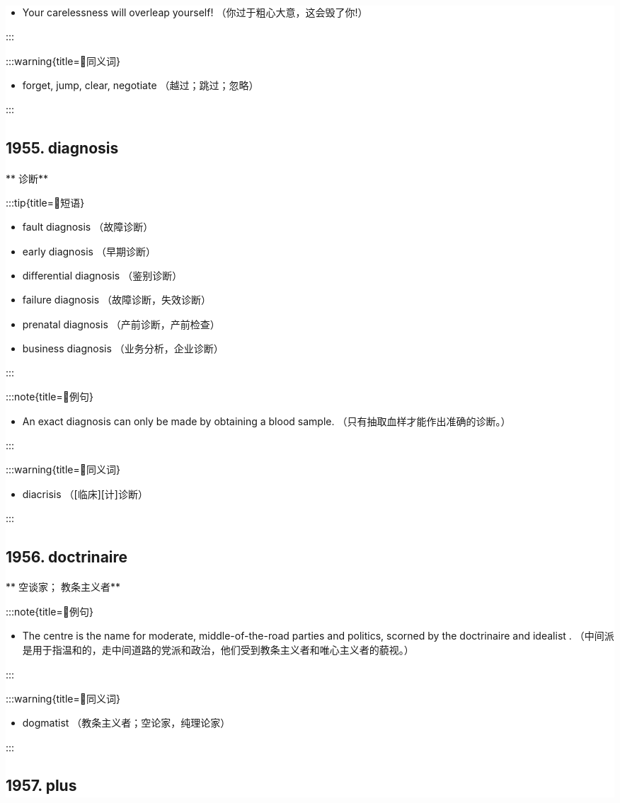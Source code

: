 - Your carelessness will overleap yourself! （你过于粗心大意，这会毁了你!）

:::

:::warning{title=🤔同义词}

- forget, jump, clear, negotiate （越过；跳过；忽略）

:::


## 1955. diagnosis

** 诊断**

:::tip{title=🤩短语}

- fault diagnosis （故障诊断）

- early diagnosis （早期诊断）

- differential diagnosis （鉴别诊断）

- failure diagnosis （故障诊断，失效诊断）

- prenatal diagnosis （产前诊断，产前检查）

- business diagnosis （业务分析，企业诊断）

:::

:::note{title=🎤例句}

- An exact diagnosis can only be made by obtaining a blood sample. （只有抽取血样才能作出准确的诊断。）

:::

:::warning{title=🤔同义词}

- diacrisis （[临床][计]诊断）

:::


## 1956. doctrinaire

** 空谈家； 教条主义者**

:::note{title=🎤例句}

- The centre is the name for moderate, middle-of-the-road parties and politics, scorned by the doctrinaire and idealist . （中间派是用于指温和的，走中间道路的党派和政治，他们受到教条主义者和唯心主义者的藐视。）

:::

:::warning{title=🤔同义词}

- dogmatist （教条主义者；空论家，纯理论家）

:::


## 1957. plus
